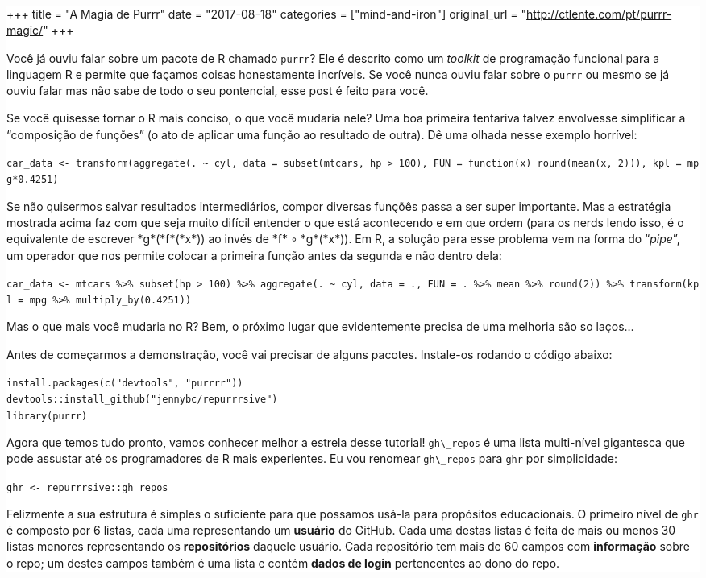 +++
title = "A Magia de Purrr"
date = "2017-08-18"
categories = ["mind-and-iron"]
original_url = "http://ctlente.com/pt/purrr-magic/"
+++

<p>
Você já ouviu falar sobre um pacote de R chamado <code>purrr</code>? Ele
é descrito como um <em>toolkit</em> de programação funcional para a
linguagem R e permite que façamos coisas honestamente incríveis. Se você
nunca ouviu falar sobre o <code>purrr</code> ou mesmo se já ouviu falar
mas não sabe de todo o seu pontencial, esse post é feito para você.
</p>
<p>
Se você quisesse tornar o R mais conciso, o que você mudaria nele? Uma
boa primeira tentariva talvez envolvesse simplificar a “composição de
funções” (o ato de aplicar uma função ao resultado de outra). Dê uma
olhada nesse exemplo horrível:
</p>
<pre class="r"><code>car_data &lt;- transform(aggregate(. ~ cyl, data = subset(mtcars, hp &gt; 100), FUN = function(x) round(mean(x, 2))), kpl = mpg*0.4251)</code></pre>
<p>
Se não quisermos salvar resultados intermediários, compor diversas
funçõês passa a ser super importante. Mas a estratégia mostrada acima
faz com que seja muito difícil entender o que está acontecendo e em que
ordem (para os nerds lendo isso, é o equivalente de escrever <span
class="math inline">*g*(*f*(*x*))</span> ao invés de <span
class="math inline">*f* ∘ *g*(*x*)</span>). Em R, a solução para esse
problema vem na forma do “<em>pipe</em>”, um operador que nos permite
colocar a primeira função antes da segunda e não dentro dela:
</p>
<pre class="r"><code>car_data &lt;- mtcars %&gt;% subset(hp &gt; 100) %&gt;% aggregate(. ~ cyl, data = ., FUN = . %&gt;% mean %&gt;% round(2)) %&gt;% transform(kpl = mpg %&gt;% multiply_by(0.4251))</code></pre>
<p>
Mas o que mais você mudaria no R? Bem, o próximo lugar que evidentemente
precisa de uma melhoria são so laços…
</p>

<p>
Antes de começarmos a demonstração, você vai precisar de alguns pacotes.
Instale-os rodando o código abaixo:
</p>
<pre class="r"><code>install.packages(c(&quot;devtools&quot;, &quot;purrrr&quot;))
devtools::install_github(&quot;jennybc/repurrrsive&quot;)
library(purrr)</code></pre>
<p>
Agora que temos tudo pronto, vamos conhecer melhor a estrela desse
tutorial! <code>gh\_repos</code> é uma lista multi-nível gigantesca que
pode assustar até os programadores de R mais experientes. Eu vou
renomear <code>gh\_repos</code> para <code>ghr</code> por simplicidade:
</p>
<pre class="r"><code>ghr &lt;- repurrrsive::gh_repos</code></pre>
<p>
Felizmente a sua estrutura é simples o suficiente para que possamos
usá-la para propósitos educacionais. O primeiro nível de
<code>ghr</code> é composto por 6 listas, cada uma representando um
<strong>usuário</strong> do GitHub. Cada uma destas listas é feita de
mais ou menos 30 listas menores representando os
<strong>repositórios</strong> daquele usuário. Cada repositório tem mais
de 60 campos com <strong>informação</strong> sobre o repo; um destes
campos também é uma lista e contém <strong>dados de login</strong>
pertencentes ao dono do repo.
